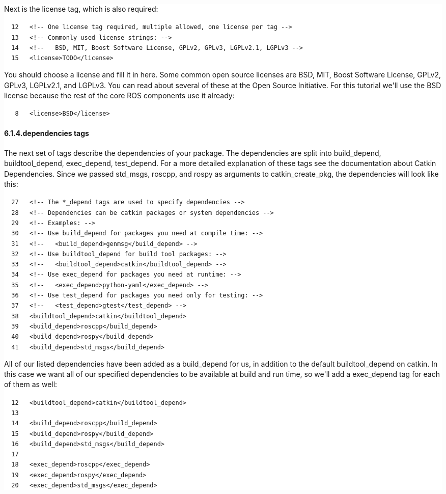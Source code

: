 Next is the license tag, which is also required:

```shell
  12   <!-- One license tag required, multiple allowed, one license per tag -->
  13   <!-- Commonly used license strings: -->
  14   <!--   BSD, MIT, Boost Software License, GPLv2, GPLv3, LGPLv2.1, LGPLv3 -->
  15   <license>TODO</license>
```

You should choose a license and fill it in here. Some common open source licenses are BSD, MIT, Boost Software License, GPLv2, GPLv3, LGPLv2.1, and LGPLv3. You can read about several of these at the Open Source Initiative. For this tutorial we'll use the BSD license because the rest of the core ROS components use it already:

```shell
   8   <license>BSD</license>
```

#### 6.1.4.dependencies tags

The next set of tags describe the dependencies of your package. The dependencies are split into build_depend, buildtool_depend, exec_depend, test_depend. For a more detailed explanation of these tags see the documentation about Catkin Dependencies. Since we passed std_msgs, roscpp, and rospy as arguments to catkin_create_pkg, the dependencies will look like this:

```shell
  27   <!-- The *_depend tags are used to specify dependencies -->
  28   <!-- Dependencies can be catkin packages or system dependencies -->
  29   <!-- Examples: -->
  30   <!-- Use build_depend for packages you need at compile time: -->
  31   <!--   <build_depend>genmsg</build_depend> -->
  32   <!-- Use buildtool_depend for build tool packages: -->
  33   <!--   <buildtool_depend>catkin</buildtool_depend> -->
  34   <!-- Use exec_depend for packages you need at runtime: -->
  35   <!--   <exec_depend>python-yaml</exec_depend> -->
  36   <!-- Use test_depend for packages you need only for testing: -->
  37   <!--   <test_depend>gtest</test_depend> -->
  38   <buildtool_depend>catkin</buildtool_depend>
  39   <build_depend>roscpp</build_depend>
  40   <build_depend>rospy</build_depend>
  41   <build_depend>std_msgs</build_depend>
```

All of our listed dependencies have been added as a build_depend for us, in addition to the default buildtool_depend on catkin. In this case we want all of our specified dependencies to be available at build and run time, so we'll add a exec_depend tag for each of them as well:

```shell
  12   <buildtool_depend>catkin</buildtool_depend>
  13 
  14   <build_depend>roscpp</build_depend>
  15   <build_depend>rospy</build_depend>
  16   <build_depend>std_msgs</build_depend>
  17 
  18   <exec_depend>roscpp</exec_depend>
  19   <exec_depend>rospy</exec_depend>
  20   <exec_depend>std_msgs</exec_depend>
```
